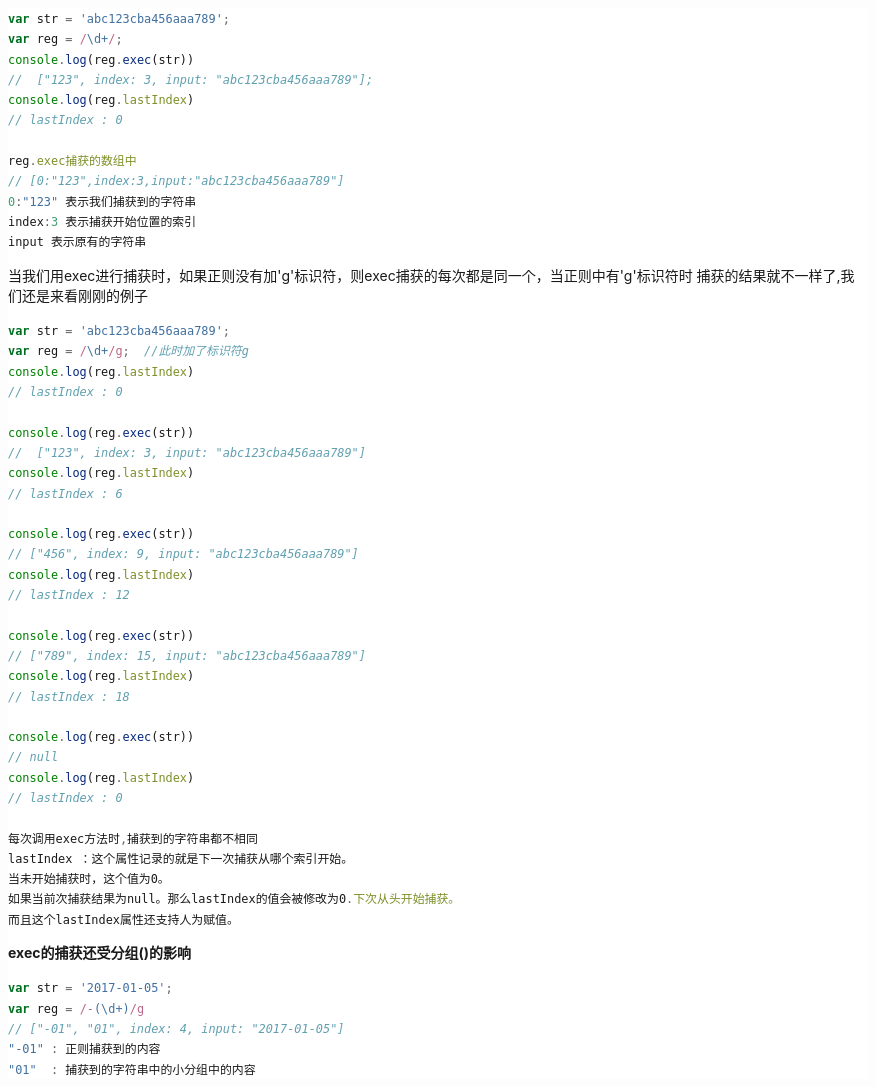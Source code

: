 ```js
var str = 'abc123cba456aaa789';
var reg = /\d+/;
console.log(reg.exec(str))
//  ["123", index: 3, input: "abc123cba456aaa789"];
console.log(reg.lastIndex)
// lastIndex : 0 

reg.exec捕获的数组中 
// [0:"123",index:3,input:"abc123cba456aaa789"]
0:"123" 表示我们捕获到的字符串
index:3 表示捕获开始位置的索引
input 表示原有的字符串
```

当我们用exec进行捕获时，如果正则没有加'g'标识符，则exec捕获的每次都是同一个，当正则中有'g'标识符时 捕获的结果就不一样了,我们还是来看刚刚的例子

```js
var str = 'abc123cba456aaa789';
var reg = /\d+/g;  //此时加了标识符g
console.log(reg.lastIndex)
// lastIndex : 0 

console.log(reg.exec(str))
//  ["123", index: 3, input: "abc123cba456aaa789"]
console.log(reg.lastIndex)
// lastIndex : 6

console.log(reg.exec(str))
// ["456", index: 9, input: "abc123cba456aaa789"]
console.log(reg.lastIndex)
// lastIndex : 12

console.log(reg.exec(str))
// ["789", index: 15, input: "abc123cba456aaa789"]
console.log(reg.lastIndex)
// lastIndex : 18

console.log(reg.exec(str))
// null
console.log(reg.lastIndex)
// lastIndex : 0

每次调用exec方法时,捕获到的字符串都不相同
lastIndex ：这个属性记录的就是下一次捕获从哪个索引开始。
当未开始捕获时，这个值为0。          
如果当前次捕获结果为null。那么lastIndex的值会被修改为0.下次从头开始捕获。
而且这个lastIndex属性还支持人为赋值。
```

**exec的捕获还受分组()的影响**

```js
var str = '2017-01-05';
var reg = /-(\d+)/g
// ["-01", "01", index: 4, input: "2017-01-05"]
"-01" : 正则捕获到的内容
"01"  : 捕获到的字符串中的小分组中的内容
```
